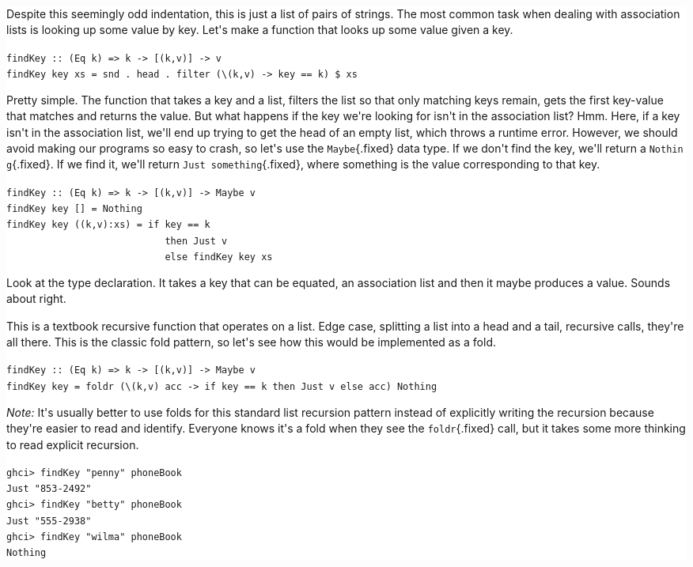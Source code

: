 Despite this seemingly odd indentation, this is just a list of pairs of
strings. The most common task when dealing with association lists is
looking up some value by key. Let's make a function that looks up some
value given a key.

~~~~ {.haskell:hs name="code"}
findKey :: (Eq k) => k -> [(k,v)] -> v
findKey key xs = snd . head . filter (\(k,v) -> key == k) $ xs
~~~~

Pretty simple. The function that takes a key and a list, filters the
list so that only matching keys remain, gets the first key-value that
matches and returns the value. But what happens if the key we're looking
for isn't in the association list? Hmm. Here, if a key isn't in the
association list, we'll end up trying to get the head of an empty list,
which throws a runtime error. However, we should avoid making our
programs so easy to crash, so let's use the `Maybe`{.fixed} data type.
If we don't find the key, we'll return a `Nothing`{.fixed}. If we find
it, we'll return `Just something`{.fixed}, where something is the value
corresponding to that key.

~~~~ {.haskell:hs name="code"}
findKey :: (Eq k) => k -> [(k,v)] -> Maybe v
findKey key [] = Nothing
findKey key ((k,v):xs) = if key == k
                            then Just v
                            else findKey key xs
~~~~

Look at the type declaration. It takes a key that can be equated, an
association list and then it maybe produces a value. Sounds about right.

This is a textbook recursive function that operates on a list. Edge
case, splitting a list into a head and a tail, recursive calls, they're
all there. This is the classic fold pattern, so let's see how this would
be implemented as a fold.

~~~~ {.haskell:hs name="code"}
findKey :: (Eq k) => k -> [(k,v)] -> Maybe v
findKey key = foldr (\(k,v) acc -> if key == k then Just v else acc) Nothing
~~~~

*Note:* It's usually better to use folds for this standard list
recursion pattern instead of explicitly writing the recursion because
they're easier to read and identify. Everyone knows it's a fold when
they see the `foldr`{.fixed} call, but it takes some more thinking to
read explicit recursion.

~~~~ {.haskell:ghci name="code"}
ghci> findKey "penny" phoneBook
Just "853-2492"
ghci> findKey "betty" phoneBook
Just "555-2938"
ghci> findKey "wilma" phoneBook
Nothing
~~~~

